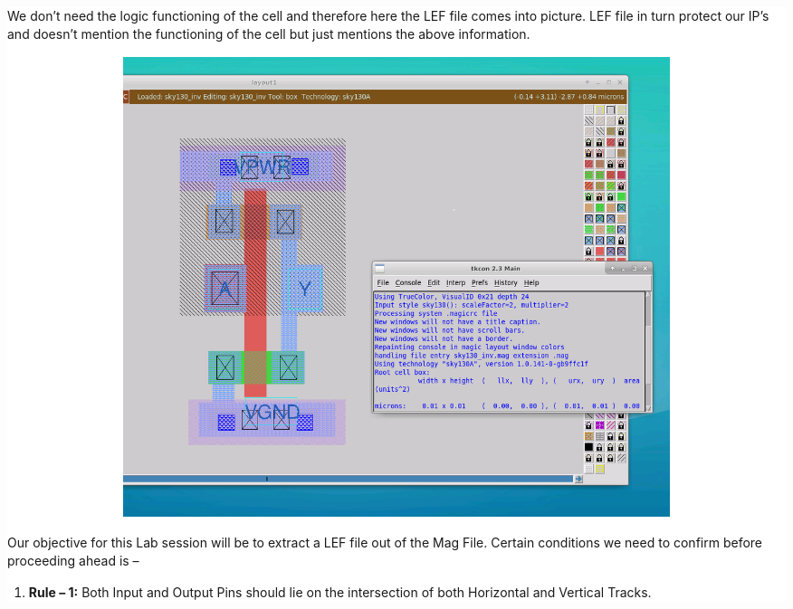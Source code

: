 We don’t need the logic functioning of the cell and therefore here the
LEF file comes into picture. LEF file in turn protect our IP’s and
doesn’t mention the functioning of the cell but just mentions the above
information.

<p align="center">
<img src="./media/image134.png" style="width:6.30028in;height:5.29221in"
alt="Text Description automatically generated with medium confidence" />
</p>

Our objective for this Lab session will be to extract a LEF file out of
the Mag File. Certain conditions we need to confirm before proceeding
ahead is –

1.  **Rule – 1:** Both Input and Output Pins should lie on the
    intersection of both Horizontal and Vertical Tracks.
